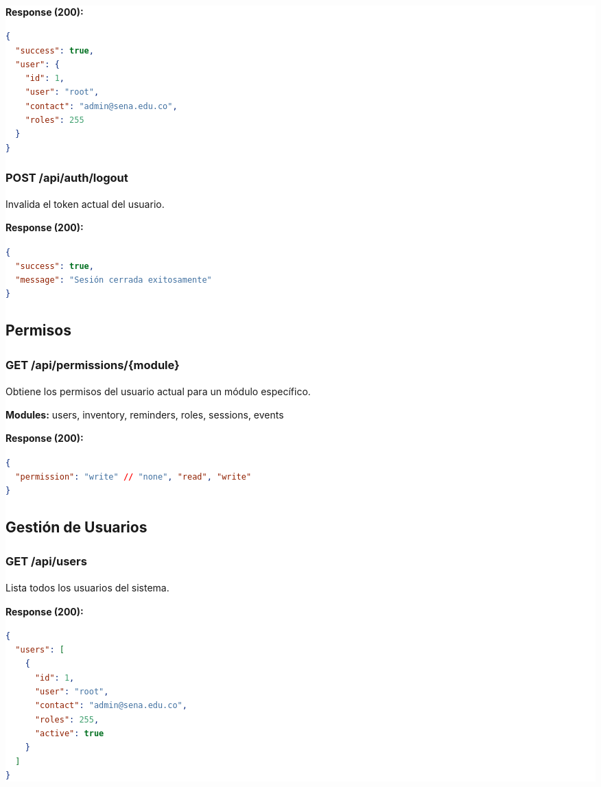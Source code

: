 **Response (200):**
```json
{
  "success": true,
  "user": {
    "id": 1,
    "user": "root",
    "contact": "admin@sena.edu.co",
    "roles": 255
  }
}
```

### POST /api/auth/logout
Invalida el token actual del usuario.

**Response (200):**
```json
{
  "success": true,
  "message": "Sesión cerrada exitosamente"
}
```

## Permisos

### GET /api/permissions/{module}
Obtiene los permisos del usuario actual para un módulo específico.

**Modules:** users, inventory, reminders, roles, sessions, events

**Response (200):**
```json
{
  "permission": "write" // "none", "read", "write"
}
```

## Gestión de Usuarios

### GET /api/users
Lista todos los usuarios del sistema.

**Response (200):**
```json
{
  "users": [
    {
      "id": 1,
      "user": "root",
      "contact": "admin@sena.edu.co",
      "roles": 255,
      "active": true
    }
  ]
}
```
